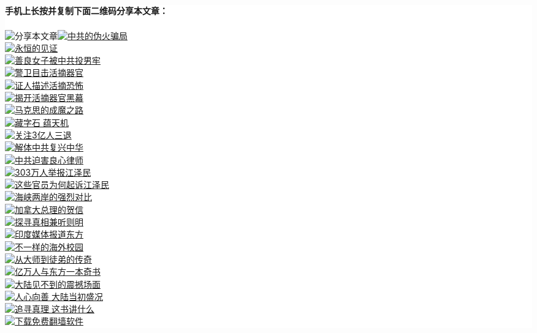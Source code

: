 <strong>手机上长按并复制下面二维码分享本文章：</strong><br><br><img src="http://d1p1.ip.zn2.us/v.php?action=qrcode&url=/gb/20/7/23/n12278775.md%231" title="分享本文章"></td><td VALIGN=TOP><a href="/gb/16/1/21/n4622075.md?dfh#1" target="_blank"><img src="https://raw.githubusercontent.com/fruziw334/djy/master/gb/300/wei-f1.jpg" title="中共的伪火骗局"  alt="中共的伪火骗局"></a><br><a href="https://github.com/fruziw334/www/blob/master/README.md?dfh#9" target="_blank"><img src="https://raw.githubusercontent.com/fruziw334/djy/master/gb/300/yong-h.jpg" title="永恒的见证"  alt="永恒的见证"></a><br><a href="/gb/13/9/29/n3974789.md?dfh#1" target="_blank"><img src="https://raw.githubusercontent.com/fruziw334/djy/master/gb/300/shang-lnz.jpg" title="善良女子被中共投男牢"  alt="善良女子被中共投男牢"></a><br><a href="/gb/16/3/16/n4663449.md?dfh#1" target="_blank"><img src="https://raw.githubusercontent.com/fruziw334/djy/master/gb/300/huo-z3.jpg" title="警卫目击活摘器官"  alt="警卫目击活摘器官"></a><br><a href="/gb/16/8/7/n8177641.md?dfh#1" target="_blank"><img src="https://raw.githubusercontent.com/fruziw334/djy/master/gb/300/huo-z4.jpg" title="证人描述活摘恐怖"  alt="证人描述活摘恐怖"></a><br><a href="/gb/10/4/19/n2881569.md?dfh#1" target="_blank"><img src="https://raw.githubusercontent.com/fruziw334/djy/master/gb/300/huo-z1.jpg" title="揭开活摘器官黑幕"  alt="揭开活摘器官黑幕"></a><br><a href="/gb/10/11/7/n3077476.md?dfh#1" target="_blank"><img src="https://raw.githubusercontent.com/fruziw334/djy/master/gb/300/ma-ks.jpg" title="马克思的成魔之路"  alt="马克思的成魔之路"></a><br><a href="/gb/14/6/9/n4173977.md?dfh#1" target="_blank"><img src="https://raw.githubusercontent.com/fruziw334/djy/master/gb/300/chang-zs.jpg" title="藏字石 蕴天机"  alt="藏字石 蕴天机"></a><br><a href="/gb/18/5/10/n10381511.md?dfh#1" target="_blank"><img src="https://raw.githubusercontent.com/fruziw334/djy/master/gb/300/st1.jpg" title="关注3亿人三退"  alt="关注3亿人三退"></a><br><a href="/gb/18/3/21/n10237682.md?dfh#1" target="_blank"><img src="https://raw.githubusercontent.com/fruziw334/djy/master/gb/300/jie-t.jpg" title="解体中共复兴中华"  alt="解体中共复兴中华"></a><br><a href="/gb/9/2/9/n2422991.md?dfh#1" target="_blank"><img src="https://raw.githubusercontent.com/fruziw334/djy/master/gb/300/gao-zs.jpg" title="中共迫害良心律师"  alt="中共迫害良心律师"></a><br><a href="/gb/18/12/9/n10900044.md?dfh#1" target="_blank"><img src="https://raw.githubusercontent.com/fruziw334/djy/master/gb/300/sj1.jpg" title="303万人举报江泽民"  alt="303万人举报江泽民"></a><br><a href="/gb/18/8/28/n10672014.md?dfh#1" target="_blank"><img src="https://raw.githubusercontent.com/fruziw334/djy/master/gb/300/sj2.jpg" title="这些官员为何起诉江泽民"  alt="这些官员为何起诉江泽民"></a><br><a href="/gb/8/12/18/n2367165.md?dfh#1" target="_blank"><img src="https://raw.githubusercontent.com/fruziw334/djy/master/gb/300/liangan.jpg" title="海峡两岸的强烈对比"  alt="海峡两岸的强烈对比"></a><br><a href="/gb/15/12/10/n4593139.md?dfh#1" target="_blank"><img src="https://raw.githubusercontent.com/fruziw334/djy/master/gb/300/jia-ndzl.jpg" title="加拿大总理的贺信"  alt="加拿大总理的贺信"></a><br><a href="/gb/11/6/17/n3289382.md?dfh#1" target="_blank"><img src="https://raw.githubusercontent.com/fruziw334/djy/master/gb/300/xiao-wd.jpg" title="探寻真相兼听则明"  alt="探寻真相兼听则明"></a><br><a href="/gb/18/10/27/n10812623.md?dfh#1" target="_blank"><img src="https://raw.githubusercontent.com/fruziw334/djy/master/gb/300/yindu.jpg" title="印度媒体报道东方"  alt="印度媒体报道东方"></a><br><a href="/gb/18/6/9/n10469652.md?dfh#1" target="_blank"><img src="https://raw.githubusercontent.com/fruziw334/djy/master/gb/300/xie-j.jpg" title="不一样的海外校园"  alt="不一样的海外校园"></a><br><a href="/gb/7/4/5/n1669415.md?dfh#1" target="_blank"><img src="https://raw.githubusercontent.com/fruziw334/djy/master/gb/300/li-up.jpg" title="从大师到徒弟的传奇"  alt="从大师到徒弟的传奇"></a><br><a href="/gb/17/5/26/n9191512.md?dfh#1" target="_blank"><img src="https://raw.githubusercontent.com/fruziw334/djy/master/gb/300/zfl2.jpg" title="亿万人与东方一本奇书"  alt="亿万人与东方一本奇书"></a><br><a href="/gb/13/11/27/n4020290.md?dfh#1" target="_blank"><img src="https://raw.githubusercontent.com/fruziw334/djy/master/gb/300/zhen-h.jpg" title="大陆见不到的震撼场面"  alt="大陆见不到的震撼场面"></a><br><a href="/gb/15/7/17/n4482910.md?dfh#1" target="_blank"><img src="https://raw.githubusercontent.com/fruziw334/djy/master/gb/300/dalu-sk.jpg" title="人心向善 大陆当初盛况"  alt="人心向善 大陆当初盛况"></a><br><a href="/gb/19/1/5/n10955468.md?dfh#1" target="_blank"><img src="https://raw.githubusercontent.com/fruziw334/djy/master/gb/300/zfl1.jpg" title="追寻真理 这书讲什么"  alt="追寻真理 这书讲什么"></a><br><a href="https://github.com/bannedbook/fanqiang/wiki" target="_blank"><img src="https://raw.githubusercontent.com/fruziw334/djy/master/gb/300/fq1.jpg" title="下载免费翻墙软件"  alt="下载免费翻墙软件"></a><br></td></tr></table>